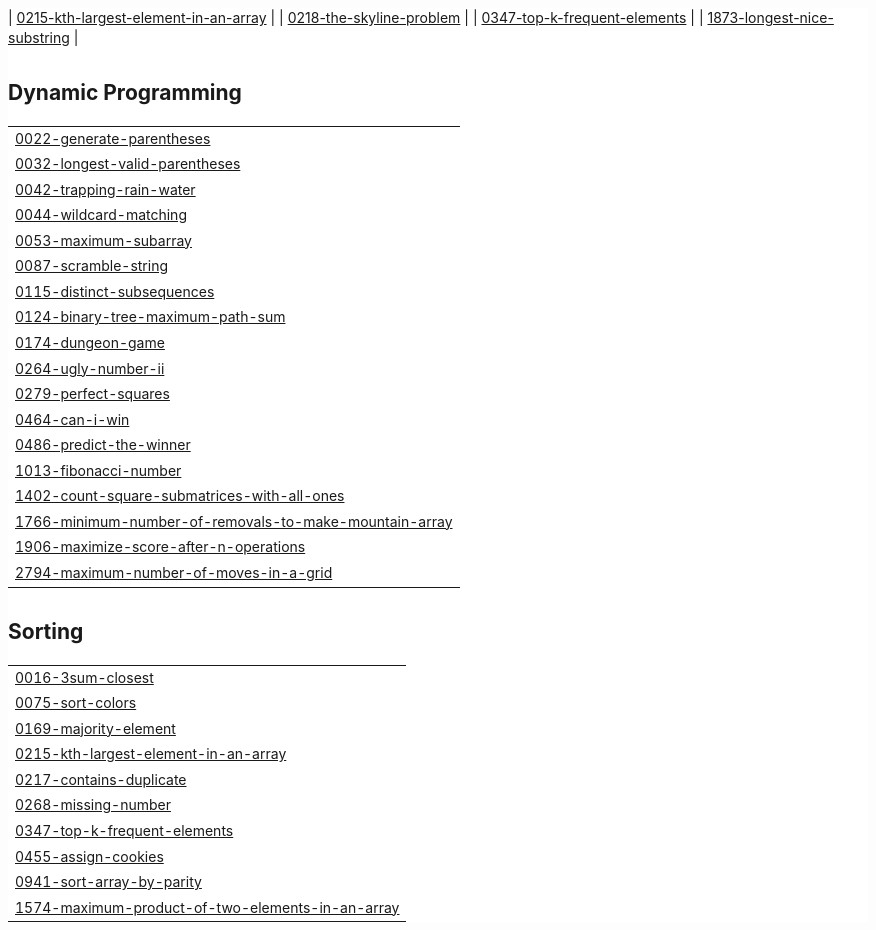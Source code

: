 | [0215-kth-largest-element-in-an-array](https://github.com/KRISHNA-1505/Leetcode/tree/master/0215-kth-largest-element-in-an-array) |
| [0218-the-skyline-problem](https://github.com/KRISHNA-1505/Leetcode/tree/master/0218-the-skyline-problem) |
| [0347-top-k-frequent-elements](https://github.com/KRISHNA-1505/Leetcode/tree/master/0347-top-k-frequent-elements) |
| [1873-longest-nice-substring](https://github.com/KRISHNA-1505/Leetcode/tree/master/1873-longest-nice-substring) |
## Dynamic Programming
|  |
| ------- |
| [0022-generate-parentheses](https://github.com/KRISHNA-1505/Leetcode/tree/master/0022-generate-parentheses) |
| [0032-longest-valid-parentheses](https://github.com/KRISHNA-1505/Leetcode/tree/master/0032-longest-valid-parentheses) |
| [0042-trapping-rain-water](https://github.com/KRISHNA-1505/Leetcode/tree/master/0042-trapping-rain-water) |
| [0044-wildcard-matching](https://github.com/KRISHNA-1505/Leetcode/tree/master/0044-wildcard-matching) |
| [0053-maximum-subarray](https://github.com/KRISHNA-1505/Leetcode/tree/master/0053-maximum-subarray) |
| [0087-scramble-string](https://github.com/KRISHNA-1505/Leetcode/tree/master/0087-scramble-string) |
| [0115-distinct-subsequences](https://github.com/KRISHNA-1505/Leetcode/tree/master/0115-distinct-subsequences) |
| [0124-binary-tree-maximum-path-sum](https://github.com/KRISHNA-1505/Leetcode/tree/master/0124-binary-tree-maximum-path-sum) |
| [0174-dungeon-game](https://github.com/KRISHNA-1505/Leetcode/tree/master/0174-dungeon-game) |
| [0264-ugly-number-ii](https://github.com/KRISHNA-1505/Leetcode/tree/master/0264-ugly-number-ii) |
| [0279-perfect-squares](https://github.com/KRISHNA-1505/Leetcode/tree/master/0279-perfect-squares) |
| [0464-can-i-win](https://github.com/KRISHNA-1505/Leetcode/tree/master/0464-can-i-win) |
| [0486-predict-the-winner](https://github.com/KRISHNA-1505/Leetcode/tree/master/0486-predict-the-winner) |
| [1013-fibonacci-number](https://github.com/KRISHNA-1505/Leetcode/tree/master/1013-fibonacci-number) |
| [1402-count-square-submatrices-with-all-ones](https://github.com/KRISHNA-1505/Leetcode/tree/master/1402-count-square-submatrices-with-all-ones) |
| [1766-minimum-number-of-removals-to-make-mountain-array](https://github.com/KRISHNA-1505/Leetcode/tree/master/1766-minimum-number-of-removals-to-make-mountain-array) |
| [1906-maximize-score-after-n-operations](https://github.com/KRISHNA-1505/Leetcode/tree/master/1906-maximize-score-after-n-operations) |
| [2794-maximum-number-of-moves-in-a-grid](https://github.com/KRISHNA-1505/Leetcode/tree/master/2794-maximum-number-of-moves-in-a-grid) |
## Sorting
|  |
| ------- |
| [0016-3sum-closest](https://github.com/KRISHNA-1505/Leetcode/tree/master/0016-3sum-closest) |
| [0075-sort-colors](https://github.com/KRISHNA-1505/Leetcode/tree/master/0075-sort-colors) |
| [0169-majority-element](https://github.com/KRISHNA-1505/Leetcode/tree/master/0169-majority-element) |
| [0215-kth-largest-element-in-an-array](https://github.com/KRISHNA-1505/Leetcode/tree/master/0215-kth-largest-element-in-an-array) |
| [0217-contains-duplicate](https://github.com/KRISHNA-1505/Leetcode/tree/master/0217-contains-duplicate) |
| [0268-missing-number](https://github.com/KRISHNA-1505/Leetcode/tree/master/0268-missing-number) |
| [0347-top-k-frequent-elements](https://github.com/KRISHNA-1505/Leetcode/tree/master/0347-top-k-frequent-elements) |
| [0455-assign-cookies](https://github.com/KRISHNA-1505/Leetcode/tree/master/0455-assign-cookies) |
| [0941-sort-array-by-parity](https://github.com/KRISHNA-1505/Leetcode/tree/master/0941-sort-array-by-parity) |
| [1574-maximum-product-of-two-elements-in-an-array](https://github.com/KRISHNA-1505/Leetcode/tree/master/1574-maximum-product-of-two-elements-in-an-array) |